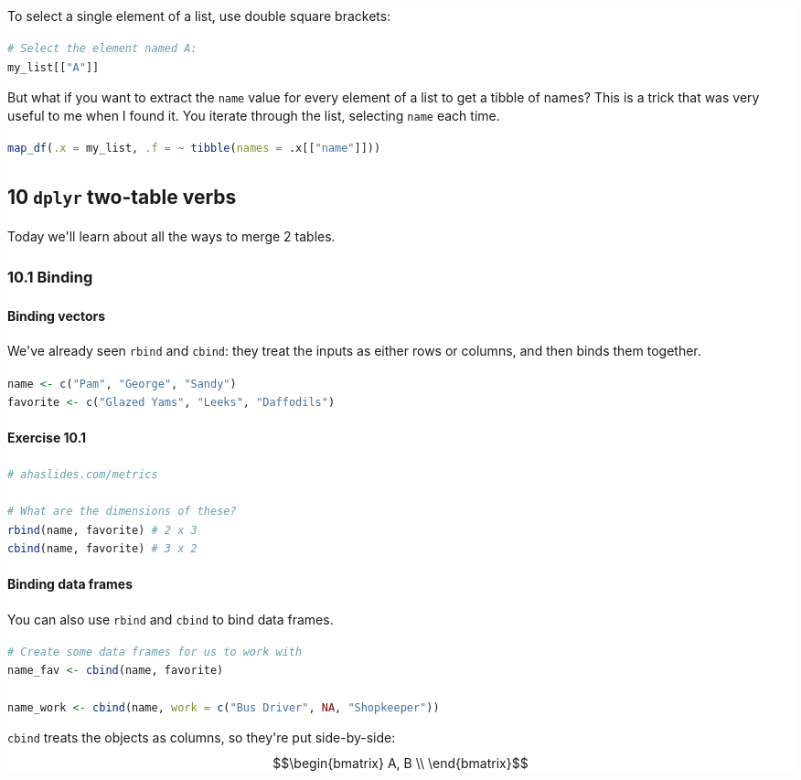 To select a single element of a list, use double square brackets:

```r
# Select the element named A:
my_list[["A"]]
```

But what if you want to extract the `name` value for every element of a list to get a tibble of names? This is a trick that was very useful to me when I found it. You iterate through the list, selecting `name` each time.

```r
map_df(.x = my_list, .f = ~ tibble(names = .x[["name"]]))
```
  
## 10 `dplyr` two-table verbs

Today we'll learn about all the ways to merge 2 tables.

### 10.1 Binding

#### Binding vectors

We've already seen `rbind` and `cbind`: they treat the inputs as either rows or columns, and then binds them together.


```r
name <- c("Pam", "George", "Sandy")
favorite <- c("Glazed Yams", "Leeks", "Daffodils")
```

#### Exercise 10.1

```r
# ahaslides.com/metrics

# What are the dimensions of these?
rbind(name, favorite) # 2 x 3
cbind(name, favorite) # 3 x 2
```

#### Binding data frames

You can also use `rbind` and `cbind` to bind data frames.

```r
# Create some data frames for us to work with
name_fav <- cbind(name, favorite)

name_work <- cbind(name, work = c("Bus Driver", NA, "Shopkeeper"))
```

`cbind` treats the objects as columns, so they're put side-by-side:
$$\begin{bmatrix}
  A, B \\
\end{bmatrix}$$
